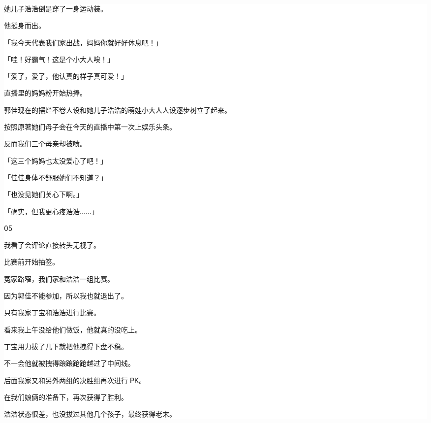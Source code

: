 她儿子浩浩倒是穿了一身运动装。


他挺身而出。


「我今天代表我们家出战，妈妈你就好好休息吧！」


「哇！好霸气！这是个小大人唉！」


「爱了，爱了，他认真的样子真可爱！」


直播里的妈妈粉开始热捧。


郭佳现在的摆烂不卷人设和她儿子浩浩的萌娃小大人人设逐步树立了起来。


按照原著她们母子会在今天的直播中第一次上娱乐头条。


反而我们三个母亲却被喷。


「这三个妈妈也太没爱心了吧！」


「佳佳身体不舒服她们不知道？」


「也没见她们关心下啊。」


「确实，但我更心疼浩浩……」


05


我看了会评论直接转头无视了。


比赛前开始抽签。


冤家路窄，我们家和浩浩一组比赛。


因为郭佳不能参加，所以我也就退出了。


只有我家丁宝和浩浩进行比赛。


看来我上午没给他们做饭，他就真的没吃上。


丁宝用力拔了几下就把他拽得下盘不稳。


不一会他就被拽得踉踉跄跄越过了中间线。


后面我家又和另外两组的决胜组再次进行 PK。


在我们娘俩的准备下，再次获得了胜利。


浩浩状态很差，也没拔过其他几个孩子，最终获得老末。
